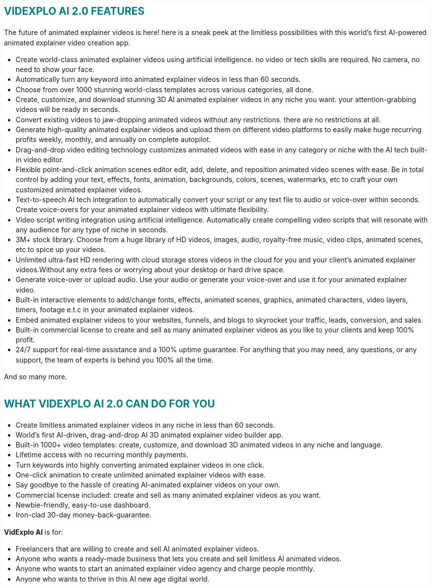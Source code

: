 <h2 class="review-box-header"><span style="color: #008080;"><strong>VIDEXPLO AI 2.0 FEATURES</strong></span></h2>
<p>The future of animated explainer videos is here! here is a sneak peek at the limitless possibilities with this world’s first AI-powered animated explainer video creation app.</p>
<ul>
	<li>Create world-class animated explainer videos using artificial intelligence. no video or tech skills are required. No camera, no need to show your face.</li>
	<li>Automatically turn any keyword into animated explainer videos in less than 60 seconds.</li>
	<li>Choose from over 1000 stunning world-class templates across various categories, all done.</li>
	<li>Create, customize, and download stunning 3D AI animated explainer videos in any niche you want. your attention-grabbing videos will be ready in seconds.</li>
	<li>Convert existing videos to jaw-dropping animated videos without any restrictions. there are no restrictions at all.</li>
	<li>Generate high-quality animated explainer videos and upload them on different video platforms to easily make huge recurring profits weekly, monthly, and annually on complete autopilot.</li>
	<li>Drag-and-drop video editing technology customizes animated videos with ease in any category or niche with the AI tech built-in video editor.</li>
	<li>Flexible point-and-click animation scenes editor edit, add, delete, and reposition animated video scenes with ease. Be in total control by adding your text, effects, fonts, animation, backgrounds, colors, scenes, watermarks, etc to craft your own customized animated explainer videos.</li>
	<li>Text-to-speech AI tech integration to automatically convert your script or any text file to audio or voice-over within seconds. Create voice-overs for your animated explainer videos with ultimate flexibility.</li>
	<li>Video script writing integration using artificial intelligence. Automatically create compelling video scripts that will resonate with any audience for any type of niche in seconds.</li>
	<li>3M+ stock library. Choose from a huge library of HD videos, images, audio, royalty-free music, video clips, animated scenes, etc to spice up your videos.</li>
	<li>Unlimited ultra-fast HD rendering with cloud storage stores videos in the cloud for you and your client’s animated explainer videos.Without any extra fees or worrying about your desktop or hard drive space.</li>
	<li>Generate voice-over or upload audio. Use your audio or generate your voice-over and use it for your animated explainer video.</li>
	<li>Built-in interactive elements to add/change fonts, effects, animated scenes, graphics, animated characters, video layers, timers, footage e.t.c in your animated explainer videos.</li>
	<li>Embed animated explainer videos to your websites, funnels, and blogs to skyrocket your traffic, leads, conversion, and sales.</li>
	<li>Built-in commercial license to create and sell as many animated explainer videos as you like to your clients and keep 100% profit.</li>
	<li>24/7 support for real-time assistance and a 100% uptime guarantee. For anything that you may need, any questions, or any support, the team of experts is behind you 100% all the time.</li>
</ul>
<p>And so many more.</p>
<h2><strong><span style="color: #008080;">WHAT VIDEXPLO AI 2.0 CAN DO FOR YOU</span></strong></h2>
<ul>
	<li>Create limitless animated explainer videos in any niche in less than 60 seconds.</li>
	<li>World’s first AI-driven, drag-and-drop AI 3D animated explainer video builder app.</li>
	<li>Built-in 1000+ video templates: create, customize, and download 3D animated videos in any niche and language.</li>
	<li>Lifetime access with no recurring monthly payments.</li>
	<li>Turn keywords into highly converting animated explainer videos in one click.</li>
	<li>One-click animation to create unlimited animated explainer videos with ease.</li>
	<li>Say goodbye to the hassle of creating AI-animated explainer videos on your own.</li>
	<li>Commercial license included: create and sell as many animated explainer videos as you want.</li>
	<li>Newbie-friendly, easy-to-use dashboard.</li>
	<li>Iron-clad 30-day money-back-guarantee.</li>
</ul>
<p><strong>VidExplo AI</strong> is for:</p>
<ul>
	<li>Freelancers that are willing to create and sell AI animated explainer videos.</li>
	<li>Anyone who wants a ready-made business that lets you create and sell limitless Al animated videos.</li>
	<li>Anyone who wants to start an animated explainer video agency and charge people monthly.</li>
	<li>Anyone who wants to thrive in this AI new age digital world.</li>